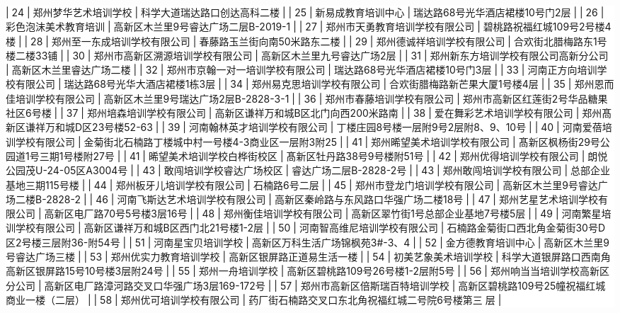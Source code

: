 | 24   | 郑州梦华艺术培训学校                         | 科学大道瑞达路口创达高科二楼                           |
| 25   | 新易成教育培训中心                           | 瑞达路68号光华酒店裙楼10号门2层                        |
| 26   | 彩色泡沫美术教育培训                         | 高新区木兰里9号睿达广场二层B-2019-1                    |
| 27   | 郑州市天勇教育培训学校有限公司               | 碧桃路祝福红城109号2号楼4楼                            |
| 28   | 郑州至一东成培训学校有限公司                 | 春藤路玉兰街向南50米路东二楼                           |
| 29   | 郑州德诚祥培训学校有限公司                   | 合欢街北腊梅路东1号楼二楼33铺                          |
| 30   | 郑州市高新区溯源培训学校有限公司             | 高新区木兰里九号睿达广场2层                            |
| 31   | 郑州新东方培训学校有限公司高新分公司         | 高新区木兰里睿达广场二楼                               |
| 32   | 郑州市京翰一对一培训学校有限公司             | 瑞达路68号光华酒店裙楼10号门3层                        |
| 33   | 河南正方向培训学校有限公司                   | 瑞达路68号光华大酒店裙楼1栋3层                         |
| 34   | 郑州易克思培训学校有限公司                   | 合欢街腊梅路新芒果大厦1号楼4层                         |
| 35   | 郑州恩而佳培训学校有限公司                   | 高新区木兰里9号瑞达广场2层B-2828-3-1                   |
| 36   | 郑州市春藤培训学校有限公司                   | 郑州市高新区红莲街2号华品糖果社区6号楼                 |
| 37   | 郑州培森培训学校有限公司                     | 高新区谦祥万和城B区北门向西200米路南                   |
| 38   | 爱在舞彩艺术培训学校有限公司                 | 郑州髙新区谦祥万和城D区23号楼52-63                     |
| 39   | 河南翰林英才培训学校有限公司                 | 丁楼庄园8号楼一层附9号2层附8、9、10号                  |
| 40   | 河南爱蓓培训学校有限公司                     | 金菊街北石楠路丁楼城中村一号楼4-3商业区一层附3附25     |
| 41   | 郑州晞望美术培训学校有限公司                 | 髙新区枫杨街29号公园道1号三期1号楼附27号               |
| 41   | 晞望美术培训学校白桦街校区                   | 髙新区牡丹路38号9号楼附51号                            |
| 42   | 郑州优得培训学校有限公司                     | 朗悦公园茂U-24-05区A3004号                             |
| 43   | 敢闯培训学校睿达广场校区                     | 睿达广场二层B-2828-2号                                 |
| 43   | 郑州敢闯培训学校有限公司                     | 总部企业基地三期115号楼                                |
| 44   | 郑州板牙儿培训学校有限公司                   | 石楠路6号二层                                          |
| 45   | 郑州市登龙门培训学校有限公司                 | 高新区木兰里9号睿达广场二楼B-2828-2                    |
| 46   | 河南飞斯达艺术培训学校有限公司               | 高新区秦岭路与东风路口华强广场二楼18号                 |
| 47   | 郑州艺星艺术培训学校有限公司                 | 高新区电厂路70号5号楼3层16号                           |
| 48   | 郑州衡佳培训学校有限公司                     | 高新区翠竹街1号总部企业基地7号楼5层                    |
| 49   | 河南繁星培训学校有限公司                     | 高新区谦祥万和城B区西门北21号楼1-2层                   |
| 50   | 河南智高维尼培训学校有限公司                 | 石楠路金菊街口西北角金菊街30号D区2号楼三层附36-附54号  |
| 51   | 河南星宝贝培训学校                           | 高新区万科生活广场锦枫苑3#-3、4                        |
| 52   | 金方德教育培训中心                           | 高新区木兰里9号睿达广场三楼                            |
| 53   | 郑州优实力教育培训学校                       | 高新区银屏路正道易生活一楼                             |
| 54   | 初美艺象美术培训学校                         | 科学大道银屏路口西南角高新区银屏路15号10号楼3层附24号  |
| 55   | 郑州一舟培训学校                             | 高新区碧桃路109号26号楼1-2层附5号                      |
| 56   | 郑州响当当培训学校高新区分公司               | 高新区电厂路漳河路交叉口华强广场3层169-172号           |
| 57   | 郑州市高新区倍斯瑞百特培训学校               | 高新区碧桃路109号25幢祝福红城商业一楼（二层）          |
| 58   | 郑州优可培训学校有限公司                     | 药厂街石楠路交叉口东北角祝福红城二号院6号楼第三 层     |